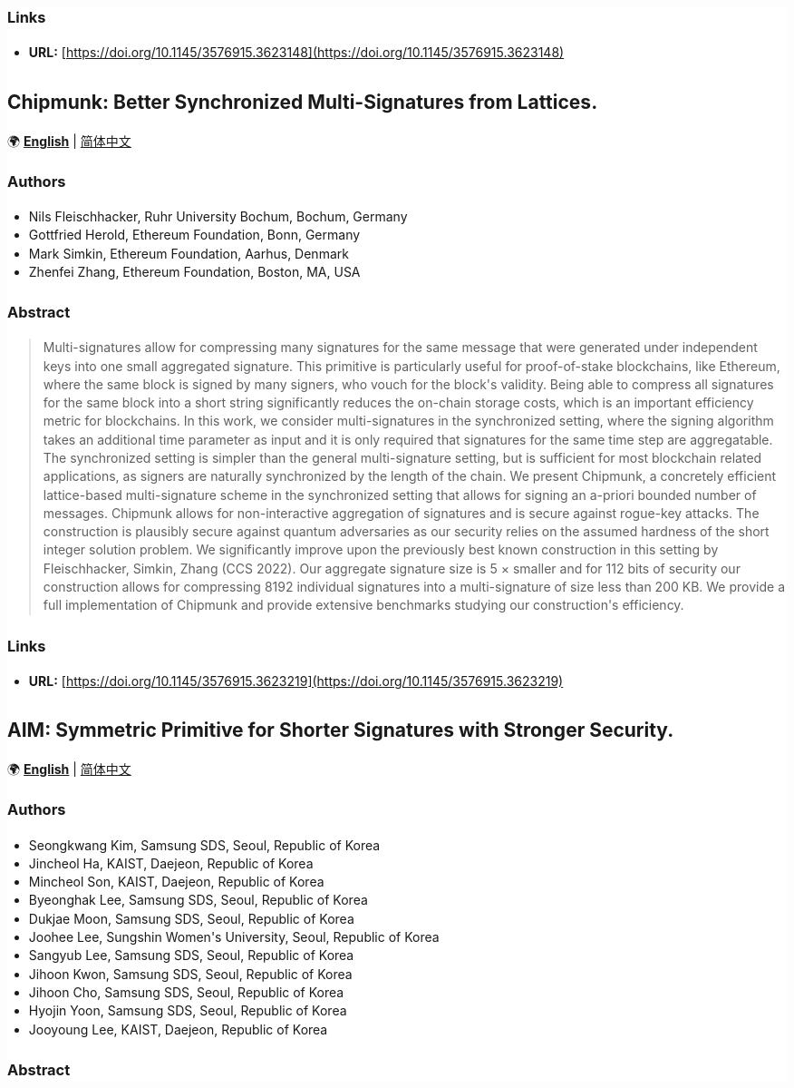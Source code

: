 ### Links
- **URL:** [https://doi.org/10.1145/3576915.3623148](https://doi.org/10.1145/3576915.3623148)
## Chipmunk: Better Synchronized Multi-Signatures from Lattices.
🌍 **[English](../../../docs/en/ACM%20Conference%20on%20Computer%20and%20Communications%20Security/ACM%20Conference%20on%20Computer%20and%20Communications%20Security[2023].md#chipmunk-better-synchronized-multi-signatures-from-lattices)** | [简体中文](../../../docs/zh-CN/ACM%20Conference%20on%20Computer%20and%20Communications%20Security/ACM%20Conference%20on%20Computer%20and%20Communications%20Security[2023].md#chipmunk-better-synchronized-multi-signatures-from-lattices)
### Authors
* Nils Fleischhacker, Ruhr University Bochum, Bochum, Germany
* Gottfried Herold, Ethereum Foundation, Bonn, Germany
* Mark Simkin, Ethereum Foundation, Aarhus, Denmark
* Zhenfei Zhang, Ethereum Foundation, Boston, MA, USA
### Abstract
> Multi-signatures allow for compressing many signatures for the same message that were generated under independent keys into one small aggregated signature. This primitive is particularly useful for proof-of-stake blockchains, like Ethereum, where the same block is signed by many signers, who vouch for the block's validity. Being able to compress all signatures for the same block into a short string significantly reduces the on-chain storage costs, which is an important efficiency metric for blockchains. In this work, we consider multi-signatures in the synchronized setting, where the signing algorithm takes an additional time parameter as input and it is only required that signatures for the same time step are aggregatable. The synchronized setting is simpler than the general multi-signature setting, but is sufficient for most blockchain related applications, as signers are naturally synchronized by the length of the chain. We present Chipmunk, a concretely efficient lattice-based multi-signature scheme in the synchronized setting that allows for signing an a-priori bounded number of messages. Chipmunk allows for non-interactive aggregation of signatures and is secure against rogue-key attacks. The construction is plausibly secure against quantum adversaries as our security relies on the assumed hardness of the short integer solution problem. We significantly improve upon the previously best known construction in this setting by Fleischhacker, Simkin, Zhang (CCS 2022). Our aggregate signature size is 5 × smaller and for 112 bits of security our construction allows for compressing 8192 individual signatures into a multi-signature of size less than 200 KB. We provide a full implementation of Chipmunk and provide extensive benchmarks studying our construction's efficiency.

### Links
- **URL:** [https://doi.org/10.1145/3576915.3623219](https://doi.org/10.1145/3576915.3623219)
## AIM: Symmetric Primitive for Shorter Signatures with Stronger Security.
🌍 **[English](../../../docs/en/ACM%20Conference%20on%20Computer%20and%20Communications%20Security/ACM%20Conference%20on%20Computer%20and%20Communications%20Security[2023].md#aim-symmetric-primitive-for-shorter-signatures-with-stronger-security)** | [简体中文](../../../docs/zh-CN/ACM%20Conference%20on%20Computer%20and%20Communications%20Security/ACM%20Conference%20on%20Computer%20and%20Communications%20Security[2023].md#aim-symmetric-primitive-for-shorter-signatures-with-stronger-security)
### Authors
* Seongkwang Kim, Samsung SDS, Seoul, Republic of Korea
* Jincheol Ha, KAIST, Daejeon, Republic of Korea
* Mincheol Son, KAIST, Daejeon, Republic of Korea
* Byeonghak Lee, Samsung SDS, Seoul, Republic of Korea
* Dukjae Moon, Samsung SDS, Seoul, Republic of Korea
* Joohee Lee, Sungshin Women's University, Seoul, Republic of Korea
* Sangyub Lee, Samsung SDS, Seoul, Republic of Korea
* Jihoon Kwon, Samsung SDS, Seoul, Republic of Korea
* Jihoon Cho, Samsung SDS, Seoul, Republic of Korea
* Hyojin Yoon, Samsung SDS, Seoul, Republic of Korea
* Jooyoung Lee, KAIST, Daejeon, Republic of Korea
### Abstract